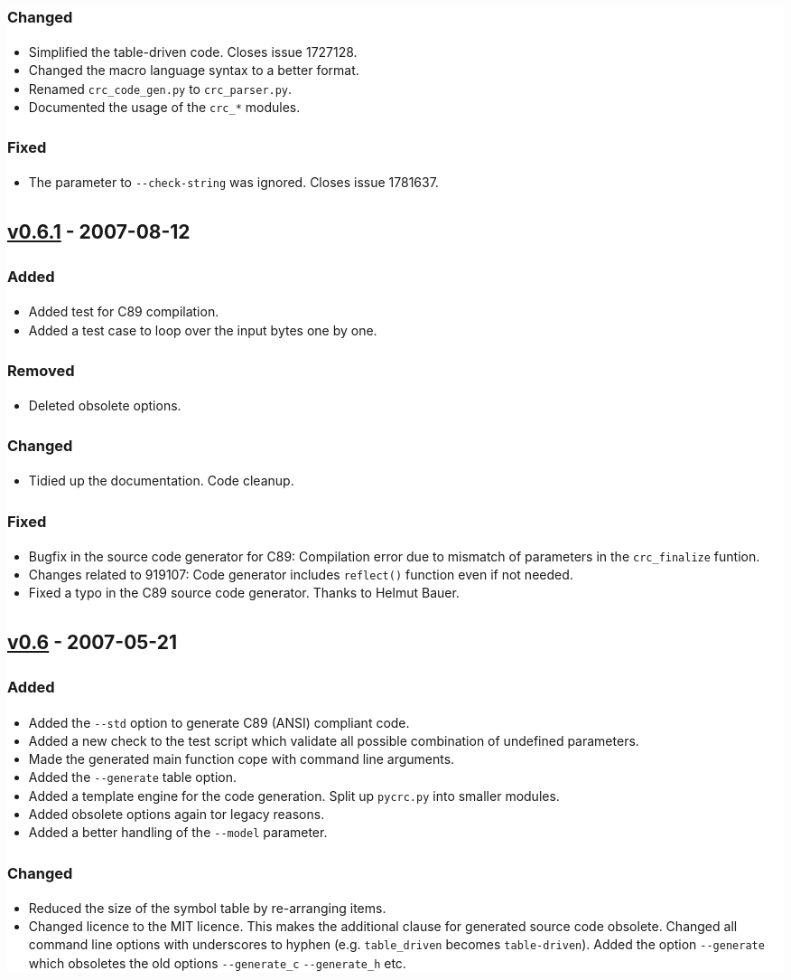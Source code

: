 ### Changed
- Simplified the table-driven code. Closes issue 1727128.
- Changed the macro language syntax to a better format.
- Renamed `crc_code_gen.py` to `crc_parser.py`.
- Documented the usage of the `crc_*` modules.

### Fixed
- The parameter to `--check-string` was ignored. Closes issue 1781637.


## [v0.6.1] - 2007-08-12

### Added
- Added test for C89 compilation.
- Added a test case to loop over the input bytes one by one.

### Removed
- Deleted obsolete options.

### Changed
- Tidied up the documentation.
  Code cleanup.

### Fixed
- Bugfix in the source code generator for C89:
  Compilation error due to mismatch of parameters in the `crc_finalize`
  funtion.
- Changes related to 919107: Code generator includes `reflect()` function even
  if not needed.
- Fixed a typo in the C89 source code generator.
  Thanks to Helmut Bauer.


## [v0.6] - 2007-05-21

### Added
- Added the `--std` option to generate C89 (ANSI) compliant code.
- Added a new check to the test script which validate all possible
  combination of undefined parameters.
- Made the generated main function cope with command line arguments.
- Added the `--generate` table option.
- Added a template engine for the code generation. Split up `pycrc.py` into
  smaller modules.
- Added obsolete options again tor legacy reasons.
- Added a better handling of the `--model` parameter.

### Changed
- Reduced the size of the symbol table by re-arranging items.
- Changed licence to the MIT licence. This makes the additional clause for
  generated source code obsolete.
  Changed all command line options with underscores to hyphen (e.g.
  `table_driven` becomes `table-driven`).
  Added the option `--generate` which obsoletes the old options `--generate_c`
  `--generate_h` etc.


[Unreleased]: https://github.com/tpircher/pycrc
[v0.9]: https://github.com/tpircher/pycrc/releases/tag/v0.9
[v0.8.3]: https://github.com/tpircher/pycrc/releases/tag/v0.8.3
[v0.8.2]: https://github.com/tpircher/pycrc/releases/tag/v0.8.2
[v0.8.1]: https://github.com/tpircher/pycrc/releases/tag/v0.8.1
[v0.8]: https://github.com/tpircher/pycrc/releases/tag/v0.8
[v0.7.11]: https://github.com/tpircher/pycrc/releases/tag/v0.7.11
[v0.7.10]: https://github.com/tpircher/pycrc/releases/tag/v0.7.10
[v0.7.9]: https://github.com/tpircher/pycrc/releases/tag/v0.7.9
[v0.7.8]: https://github.com/tpircher/pycrc/releases/tag/v0.7.8
[v0.7.7]: https://github.com/tpircher/pycrc/releases/tag/v0.7.7
[v0.7.6]: https://github.com/tpircher/pycrc/releases/tag/v0.7.6
[v0.7.5]: https://github.com/tpircher/pycrc/releases/tag/v0.7.5
[v0.7.4]: https://github.com/tpircher/pycrc/releases/tag/v0.7.4
[v0.7.3]: https://github.com/tpircher/pycrc/releases/tag/v0.7.3
[v0.7.2]: https://github.com/tpircher/pycrc/releases/tag/v0.7.2
[v0.7.1]: https://github.com/tpircher/pycrc/releases/tag/v0.7.1
[v0.7]: https://github.com/tpircher/pycrc/releases/tag/v0.7
[v0.6.7]: https://github.com/tpircher/pycrc/releases/tag/v0.6.7
[v0.6.6]: https://github.com/tpircher/pycrc/releases/tag/v0.6.6
[v0.6.5]: https://github.com/tpircher/pycrc/releases/tag/v0.6.5
[v0.6.4]: https://github.com/tpircher/pycrc/releases/tag/v0.6.4
[v0.6.3]: https://github.com/tpircher/pycrc/releases/tag/v0.6.3
[v0.6.2]: https://github.com/tpircher/pycrc/releases/tag/v0.6.2
[v0.6.1]: https://github.com/tpircher/pycrc/releases/tag/v0.6.1
[v0.6]: https://github.com/tpircher/pycrc/releases/tag/v0.6
[v0.5]: https://github.com/tpircher/pycrc/releases/tag/v0.5
[v0.4]: https://github.com/tpircher/pycrc/releases/tag/v0.4
[v0.3]: https://github.com/tpircher/pycrc/releases/tag/v0.3
[pycrc home]: https://pycrc.org
[pycrc github]: https://github.com/tpircher/pycrc
[pycrc issues]: https://github.com/tpircher/pycrc/issues
[crc catalogue]: http://regregex.bbcmicro.net/crc-catalogue.htm
[universal crc]: http://mcgougan.se/universal_crc/
[qm github]: https://github.com/tpircher/quine-mccluskey
[CC-BY-SA-3.0]: https://creativecommons.org/licenses/by-sa/3.0/
[CC-BY-SA-4.0]: https://creativecommons.org/licenses/by-sa/4.0/